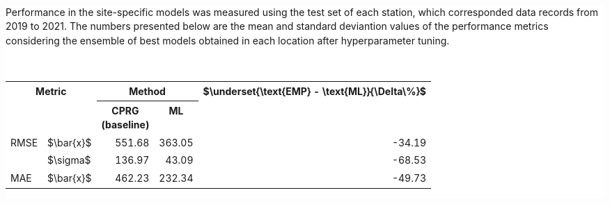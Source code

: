 Performance in the site-specific models was measured using the test set of each station, which corresponded data records from 2019 to 2021. The numbers presented below are the mean and standard deviantion values of the performance metrics considering the ensemble of best models obtained in each location after hyperparameter tuning.

<br>

<style>
.container {
 display: flex;
 flex-wrap: wrap; /* Allows the items to wrap as needed */
}

.table {
 flex: 1; /* Takes up the available space */
 margin-right: 20px; /* Adds some space between the table and the images */
}

.image-container {
 flex-wrap: wrap; /* Allows the images to wrap as needed */
 flex: 1; /* Takes up the available space */
}

img {
 max-width: 100%; /* Ensures images are responsive */
 height: auto; /* Maintains aspect ratio */
}

@media (max-width: 500px) {
 .container {
    flex-direction: column; /* Stacks children vertically */
 }
}
</style>

<div class="container">
    <table class="table">
        <tr>
            <th rowspan="2" colspan="2">Metric</th>
            <th colspan="2">Method</th>
            <th rowspan="2">$\underset{\text{EMP} - \text{ML}}{\Delta\%}$</th>
        </tr>
        <tr>
            <th>CPRG<br>(baseline)</th>
            <th>ML</th>
        </tr>
        <tr>
            <td rowspan="2">RMSE</td>
            <td>$\bar{x}$</td>
            <td align="right">551.68</td>
            <td align="right">363.05</td>
            <td align="right">-34.19</td>
        </tr>
        <tr>
            <td>$\sigma$</td>
            <td align="right">136.97</td>
            <td align="right">43.09</td>
            <td align="right">-68.53</td>
        </tr>
        <tr>
            <td rowspan="2">MAE</td>
            <td>$\bar{x}$</td>
            <td align="right">462.23</td>
            <td align="right">232.34</td>
            <td align="right">-49.73</td>
        </tr>
        <tr>